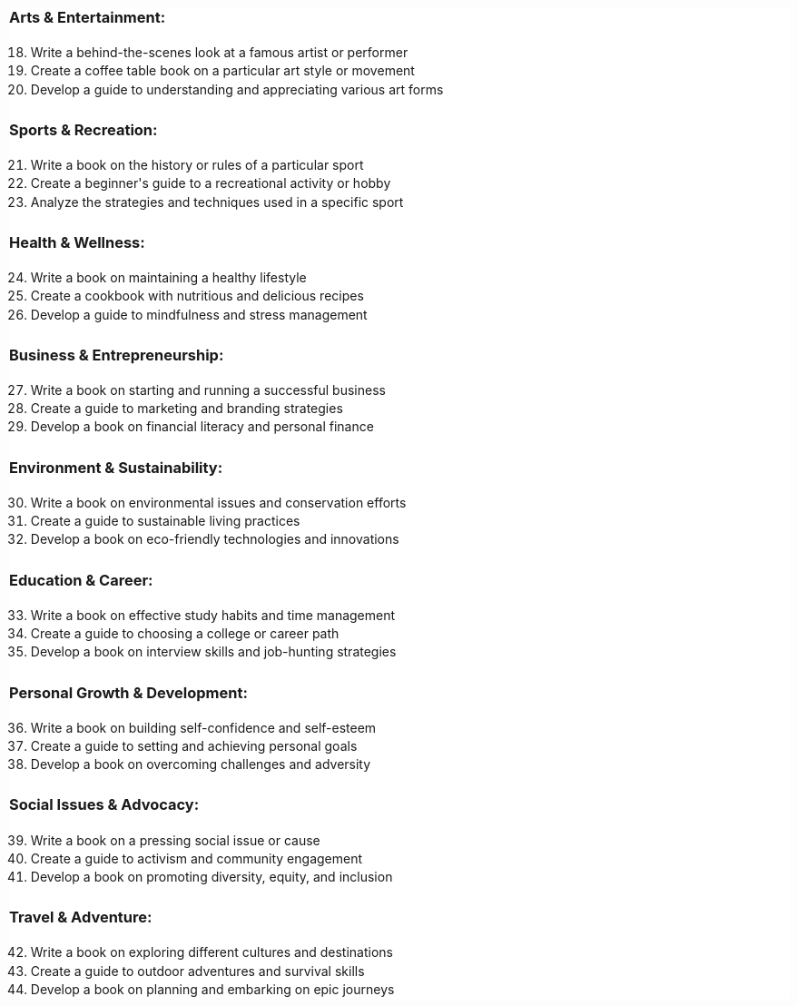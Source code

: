    ### Arts & Entertainment:

18. Write a behind-the-scenes look at a famous artist or performer
19. Create a coffee table book on a particular art style or movement
20. Develop a guide to understanding and appreciating various art forms

   ### Sports & Recreation:

21. Write a book on the history or rules of a particular sport
22. Create a beginner's guide to a recreational activity or hobby
23. Analyze the strategies and techniques used in a specific sport

   ### Health & Wellness:

24. Write a book on maintaining a healthy lifestyle
25. Create a cookbook with nutritious and delicious recipes
26. Develop a guide to mindfulness and stress management

   ### Business & Entrepreneurship:

27. Write a book on starting and running a successful business
28. Create a guide to marketing and branding strategies
29. Develop a book on financial literacy and personal finance

   ### Environment & Sustainability:

30. Write a book on environmental issues and conservation efforts
31. Create a guide to sustainable living practices
32. Develop a book on eco-friendly technologies and innovations

   ### Education & Career:

33. Write a book on effective study habits and time management
34. Create a guide to choosing a college or career path
35. Develop a book on interview skills and job-hunting strategies

   ### Personal Growth & Development:

36. Write a book on building self-confidence and self-esteem
37. Create a guide to setting and achieving personal goals
38. Develop a book on overcoming challenges and adversity

   ### Social Issues & Advocacy:

39. Write a book on a pressing social issue or cause
40. Create a guide to activism and community engagement
41. Develop a book on promoting diversity, equity, and inclusion

   ### Travel & Adventure:

42. Write a book on exploring different cultures and destinations
43. Create a guide to outdoor adventures and survival skills
44. Develop a book on planning and embarking on epic journeys
